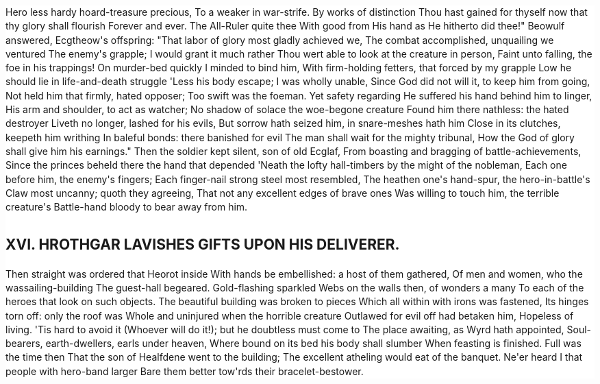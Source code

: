 Hero less hardy hoard-treasure precious,
To a weaker in war-strife. By works of distinction
Thou hast gained for thyself now that thy glory shall flourish
Forever and ever. The All-Ruler quite thee
With good from His hand as He hitherto did thee!"
Beowulf answered, Ecgtheow's offspring:
"That labor of glory most gladly achieved we,
The combat accomplished, unquailing we ventured
The enemy's grapple; I would grant it much rather
Thou wert able to look at the creature in person,
Faint unto falling, the foe in his trappings!
On murder-bed quickly I minded to bind him,
With firm-holding fetters, that forced by my grapple
Low he should lie in life-and-death struggle
'Less his body escape; I was wholly unable,
Since God did not will it, to keep him from going,
Not held him that firmly, hated opposer;
Too swift was the foeman. Yet safety regarding
He suffered his hand behind him to linger,
His arm and shoulder, to act as watcher;
No shadow of solace the woe-begone creature
Found him there nathless: the hated destroyer
Liveth no longer, lashed for his evils,
But sorrow hath seized him, in snare-meshes hath him
Close in its clutches, keepeth him writhing
In baleful bonds: there banished for evil
The man shall wait for the mighty tribunal,
How the God of glory shall give him his earnings."
Then the soldier kept silent, son of old Ecglaf,
From boasting and bragging of battle-achievements,
Since the princes beheld there the hand that depended
'Neath the lofty hall-timbers by the might of the nobleman,
Each one before him, the enemy's fingers;
Each finger-nail strong steel most resembled,
The heathen one's hand-spur, the hero-in-battle's
Claw most uncanny; quoth they agreeing,
That not any excellent edges of brave ones
Was willing to touch him, the terrible creature's
Battle-hand bloody to bear away from him.


## XVI. HROTHGAR LAVISHES GIFTS UPON HIS DELIVERER.

Then straight was ordered that Heorot inside
With hands be embellished: a host of them gathered,
Of men and women, who the wassailing-building
The guest-hall begeared. Gold-flashing sparkled
Webs on the walls then, of wonders a many
To each of the heroes that look on such objects.
The beautiful building was broken to pieces
Which all within with irons was fastened,
Its hinges torn off: only the roof was
Whole and uninjured when the horrible creature
Outlawed for evil off had betaken him,
Hopeless of living. 'Tis hard to avoid it
(Whoever will do it!); but he doubtless must come to
The place awaiting, as Wyrd hath appointed,
Soul-bearers, earth-dwellers, earls under heaven,
Where bound on its bed his body shall slumber
When feasting is finished. Full was the time then
That the son of Healfdene went to the building;
The excellent atheling would eat of the banquet.
Ne'er heard I that people with hero-band larger
Bare them better tow'rds their bracelet-bestower.